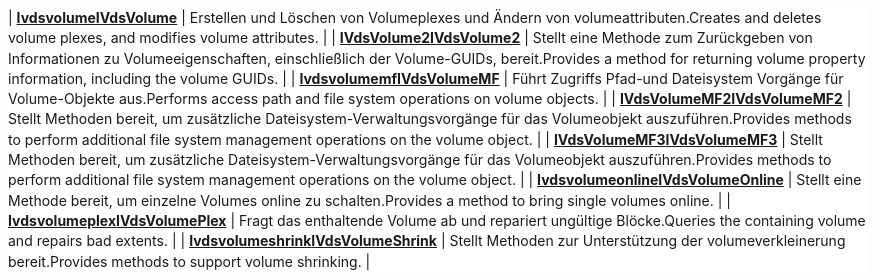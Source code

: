 | [<span data-ttu-id="c47a1-229">**Ivdsvolume**</span><span class="sxs-lookup"><span data-stu-id="c47a1-229">**IVdsVolume**</span></span>](/windows/desktop/api/Vds/nn-vds-ivdsvolume)                                     | <span data-ttu-id="c47a1-230">Erstellen und Löschen von Volumeplexes und Ändern von volumeattributen.</span><span class="sxs-lookup"><span data-stu-id="c47a1-230">Creates and deletes volume plexes, and modifies volume attributes.</span></span>                                                                                                                                    |
| [<span data-ttu-id="c47a1-231">**IVdsVolume2**</span><span class="sxs-lookup"><span data-stu-id="c47a1-231">**IVdsVolume2**</span></span>](/windows/desktop/api/Vds/nn-vds-ivdsvolume2)                                   | <span data-ttu-id="c47a1-232">Stellt eine Methode zum Zurückgeben von Informationen zu Volumeeigenschaften, einschließlich der Volume-GUIDs, bereit.</span><span class="sxs-lookup"><span data-stu-id="c47a1-232">Provides a method for returning volume property information, including the volume GUIDs.</span></span>                                                                                                              |
| [<span data-ttu-id="c47a1-233">**Ivdsvolumemf**</span><span class="sxs-lookup"><span data-stu-id="c47a1-233">**IVdsVolumeMF**</span></span>](/windows/desktop/api/Vds/nn-vds-ivdsvolumemf)                                 | <span data-ttu-id="c47a1-234">Führt Zugriffs Pfad-und Dateisystem Vorgänge für Volume-Objekte aus.</span><span class="sxs-lookup"><span data-stu-id="c47a1-234">Performs access path and file system operations on volume objects.</span></span>                                                                                                                                    |
| [<span data-ttu-id="c47a1-235">**IVdsVolumeMF2**</span><span class="sxs-lookup"><span data-stu-id="c47a1-235">**IVdsVolumeMF2**</span></span>](/windows/desktop/api/Vds/nn-vds-ivdsvolumemf2)                               | <span data-ttu-id="c47a1-236">Stellt Methoden bereit, um zusätzliche Dateisystem-Verwaltungsvorgänge für das Volumeobjekt auszuführen.</span><span class="sxs-lookup"><span data-stu-id="c47a1-236">Provides methods to perform additional file system management operations on the volume object.</span></span>                                                                                                        |
| [<span data-ttu-id="c47a1-237">**IVdsVolumeMF3**</span><span class="sxs-lookup"><span data-stu-id="c47a1-237">**IVdsVolumeMF3**</span></span>](/windows/desktop/api/Vds/nn-vds-ivdsvolumemf3)                               | <span data-ttu-id="c47a1-238">Stellt Methoden bereit, um zusätzliche Dateisystem-Verwaltungsvorgänge für das Volumeobjekt auszuführen.</span><span class="sxs-lookup"><span data-stu-id="c47a1-238">Provides methods to perform additional file system management operations on the volume object.</span></span>                                                                                                        |
| [<span data-ttu-id="c47a1-239">**Ivdsvolumeonline**</span><span class="sxs-lookup"><span data-stu-id="c47a1-239">**IVdsVolumeOnline**</span></span>](/windows/desktop/api/Vds/nn-vds-ivdsvolumeonline)                         | <span data-ttu-id="c47a1-240">Stellt eine Methode bereit, um einzelne Volumes online zu schalten.</span><span class="sxs-lookup"><span data-stu-id="c47a1-240">Provides a method to bring single volumes online.</span></span>                                                                                                                                                     |
| [<span data-ttu-id="c47a1-241">**Ivdsvolumeplex**</span><span class="sxs-lookup"><span data-stu-id="c47a1-241">**IVdsVolumePlex**</span></span>](/windows/desktop/api/Vds/nn-vds-ivdsvolumeplex)                             | <span data-ttu-id="c47a1-242">Fragt das enthaltende Volume ab und repariert ungültige Blöcke.</span><span class="sxs-lookup"><span data-stu-id="c47a1-242">Queries the containing volume and repairs bad extents.</span></span>                                                                                                                                                |
| [<span data-ttu-id="c47a1-243">**Ivdsvolumeshrink**</span><span class="sxs-lookup"><span data-stu-id="c47a1-243">**IVdsVolumeShrink**</span></span>](/windows/desktop/api/Vds/nn-vds-ivdsvolumeshrink)                         | <span data-ttu-id="c47a1-244">Stellt Methoden zur Unterstützung der volumeverkleinerung bereit.</span><span class="sxs-lookup"><span data-stu-id="c47a1-244">Provides methods to support volume shrinking.</span></span>                                                                                                                                                         |



 

 

 
